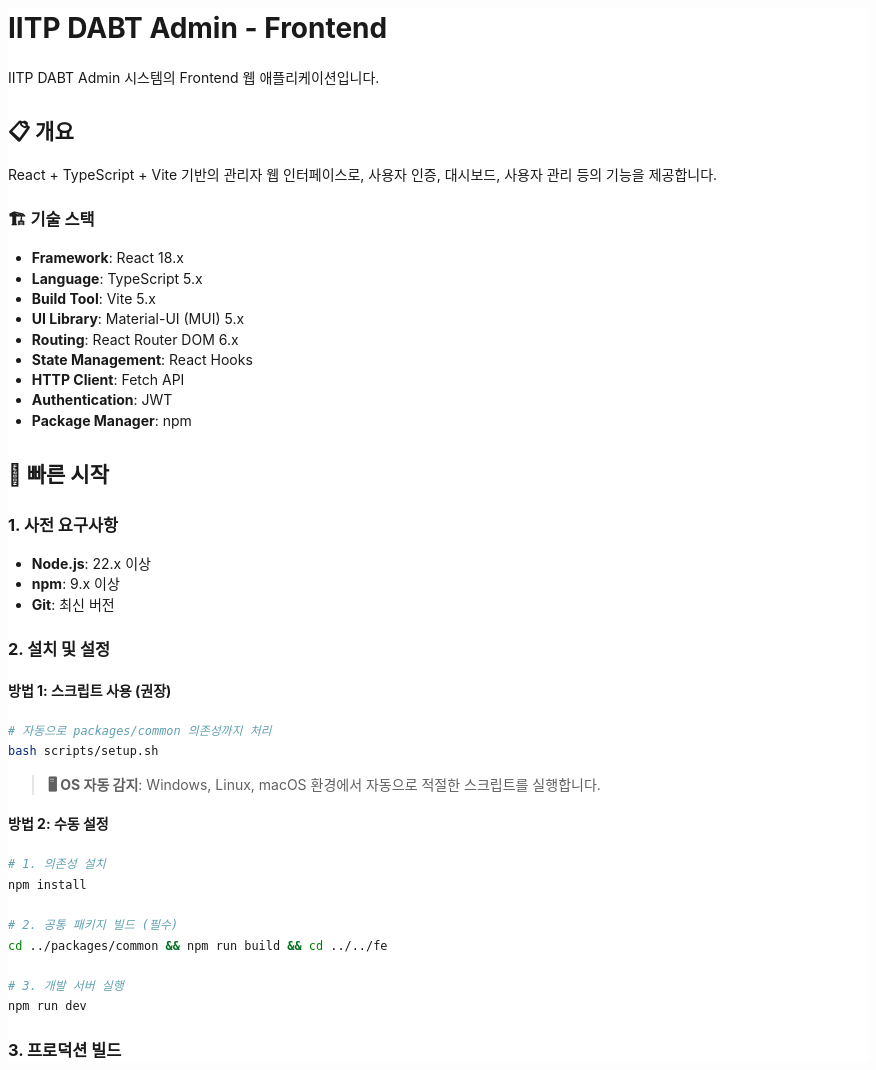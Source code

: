 # IITP DABT Admin - Frontend

IITP DABT Admin 시스템의 Frontend 웹 애플리케이션입니다.

## 📋 개요

React + TypeScript + Vite 기반의 관리자 웹 인터페이스로, 사용자 인증, 대시보드, 사용자 관리 등의 기능을 제공합니다.

### 🏗️ 기술 스택

- **Framework**: React 18.x
- **Language**: TypeScript 5.x
- **Build Tool**: Vite 5.x
- **UI Library**: Material-UI (MUI) 5.x
- **Routing**: React Router DOM 6.x
- **State Management**: React Hooks
- **HTTP Client**: Fetch API
- **Authentication**: JWT
- **Package Manager**: npm

## 🚀 빠른 시작

### 1. 사전 요구사항

- **Node.js**: 22.x 이상
- **npm**: 9.x 이상
- **Git**: 최신 버전

### 2. 설치 및 설정

#### 방법 1: 스크립트 사용 (권장)
```bash
# 자동으로 packages/common 의존성까지 처리
bash scripts/setup.sh
```

> **🖥️ OS 자동 감지**: Windows, Linux, macOS 환경에서 자동으로 적절한 스크립트를 실행합니다.

#### 방법 2: 수동 설정
```bash
# 1. 의존성 설치
npm install

# 2. 공통 패키지 빌드 (필수)
cd ../packages/common && npm run build && cd ../../fe

# 3. 개발 서버 실행
npm run dev
```

### 3. 프로덕션 빌드
